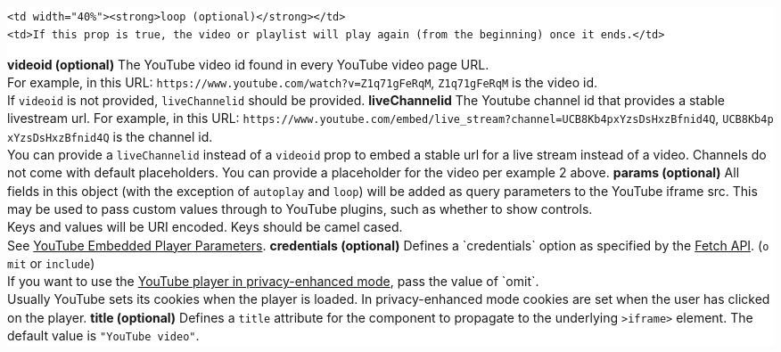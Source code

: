     <td width="40%"><strong>loop (optional)</strong></td>
    <td>If this prop is true, the video or playlist will play again (from the beginning) once it ends.</td>
  </tr>
  <tr>
    <td width="40%"><strong>videoid (optional)</strong></td>
    <td>
      The YouTube video id found in every YouTube video page URL.
      <br/>
      For example, in this URL: <code>https://www.youtube.com/watch?v=Z1q71gFeRqM</code>, <code>Z1q71gFeRqM</code> is the video id.
      <br/>
      If <code>videoid</code> is not provided, <code>liveChannelid</code> should be provided.
    </td>  
  </tr>
  <tr>
    <td width="40%"><strong>liveChannelid</strong></td>
    <td>
      The Youtube channel id that provides a stable livestream url. For example, in this URL: <code>https://www.youtube.com/embed/live_stream?channel=UCB8Kb4pxYzsDsHxzBfnid4Q</code>, <code>UCB8Kb4pxYzsDsHxzBfnid4Q</code> is the channel id.
      <br />
      You can provide a <code>liveChannelid</code> instead of a <code>videoid</code> prop to embed a stable url for a live stream instead of a video. Channels do not come with default placeholders. You can provide a placeholder for the video per example 2 above.
    </td>
  </tr>
  <tr>
    <td width="40%"><strong>params (optional)</strong></td>
    <td>
      All fields in this object (with the exception of <code>autoplay</code> and <code>loop</code>) will be added as query parameters to the YouTube iframe src. This may be used to pass custom values through to YouTube plugins, such as whether to show controls.
      <br />
      Keys and values will be URI encoded. Keys should be camel cased.
      <br />
      See <a href="https://developers.google.com/youtube/player_parameters">YouTube Embedded Player Parameters</a>.
    </td>
  </tr>
  <tr>
    <td width="40%"><strong>credentials (optional)</strong></td>
    <td>
      Defines a `credentials` option as specified by the <a href="https://fetch.spec.whatwg.org/">Fetch API</a>. (<code>omit</code> or <code>include</code>)
      <br/>
      If you want to use the <a href="http://www.google.com/support/youtube/bin/answer.py?answer=141046">YouTube player in privacy-enhanced mode</a>, pass the value of `omit`.
      <br/>
      Usually YouTube sets its cookies when the player is loaded. In privacy-enhanced mode cookies are set when the user has clicked on the player.
    </td>
  </tr>
  <tr>
    <td width="40%"><strong>title (optional)</strong></td>
    <td>
      Defines a <code>title</code> attribute for the component to propagate to the underlying <code>&gt;iframe></code> element. The default value is <code>"YouTube video"</code>.
    </td>
  </tr>
</table>
